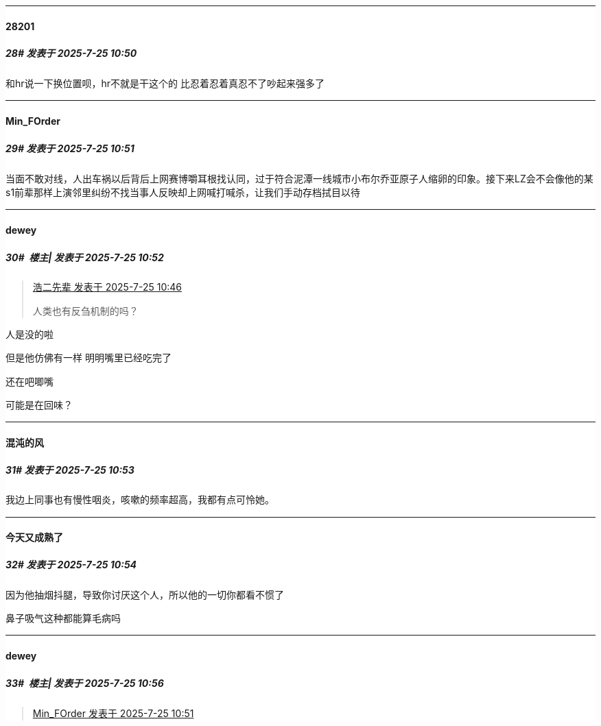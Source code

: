 *****

####  28201  
##### 28#       发表于 2025-7-25 10:50

和hr说一下换位置呗，hr不就是干这个的
比忍着忍着真忍不了吵起来强多了

*****

####  Min_FOrder  
##### 29#       发表于 2025-7-25 10:51

当面不敢对线，人出车祸以后背后上网赛博嚼耳根找认同，过于符合泥潭一线城市小布尔乔亚原子人缩卵的印象。接下来LZ会不会像他的某s1前辈那样上演邻里纠纷不找当事人反映却上网喊打喊杀，让我们手动存档拭目以待

*****

####  dewey  
##### 30#         楼主| 发表于 2025-7-25 10:52

<blockquote><a href="httphttps://stage1st.com/2b/forum.php?mod=redirect&amp;goto=findpost&amp;pid=68155035&amp;ptid=2257364" target="_blank">浩二先辈 发表于 2025-7-25 10:46</a>

人类也有反刍机制的吗？</blockquote>
人是没的啦

但是他仿佛有一样 明明嘴里已经吃完了

还在吧唧嘴 

可能是在回味？

*****

####  混沌的风  
##### 31#       发表于 2025-7-25 10:53

我边上同事也有慢性咽炎，咳嗽的频率超高，我都有点可怜她。

*****

####  今天又成熟了  
##### 32#       发表于 2025-7-25 10:54

因为他抽烟抖腿，导致你讨厌这个人，所以他的一切你都看不惯了

鼻子吸气这种都能算毛病吗

*****

####  dewey  
##### 33#         楼主| 发表于 2025-7-25 10:56

<blockquote><a href="httphttps://stage1st.com/2b/forum.php?mod=redirect&amp;goto=findpost&amp;pid=68155065&amp;ptid=2257364" target="_blank">Min_FOrder 发表于 2025-7-25 10:51</a>
